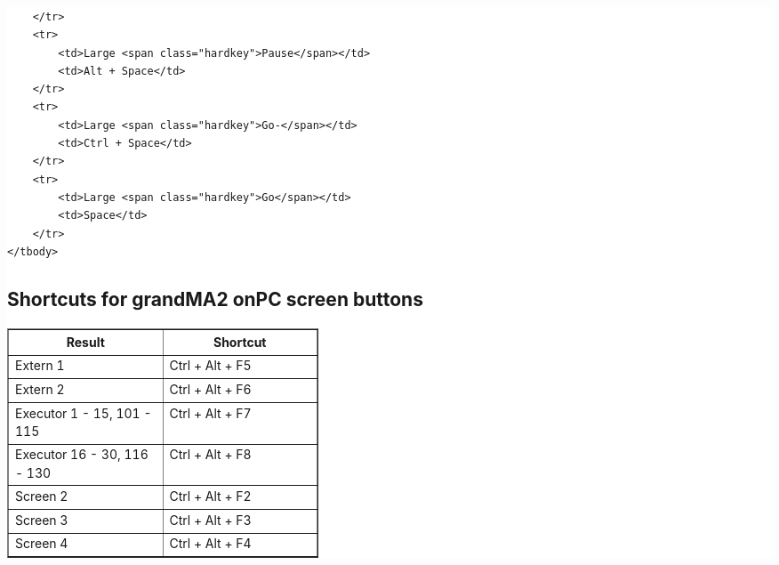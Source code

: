 		</tr>
		<tr>
			<td>Large <span class="hardkey">Pause</span></td>
			<td>Alt + Space</td>
		</tr>
		<tr>
			<td>Large <span class="hardkey">Go-</span></td>
			<td>Ctrl + Space</td>
		</tr>
		<tr>
			<td>Large <span class="hardkey">Go</span></td>
			<td>Space</td>
		</tr>
	</tbody>
</table>

<a name="toc_header_anchor_5" id="toc_header_anchor_5" class="topic-toc-item"></a><h2>Shortcuts for grandMA2 onPC screen buttons</h2>

<table border="1" cellpadding="1" cellspacing="1" style="width:350px">
	<thead>
		<tr>
			<th scope="col" style="width:50%">Result</th>
			<th scope="col" style="width:50%">Shortcut</th>
		</tr>
	</thead>
	<tbody>
		<tr>
			<td><span class="softkey">Extern 1</span></td>
			<td>Ctrl + Alt + F5</td>
		</tr>
		<tr>
			<td><span class="softkey">Extern 2</span></td>
			<td>Ctrl + Alt + F6</td>
		</tr>
		<tr>
			<td><span class="softkey">Executor 1 - 15, 101 - 115</span></td>
			<td>Ctrl + Alt + F7</td>
		</tr>
		<tr>
			<td><span class="softkey">Executor 16 - 30, 116 - 130</span></td>
			<td>Ctrl + Alt + F8</td>
		</tr>
		<tr>
			<td><span class="softkey">Screen 2</span></td>
			<td>Ctrl + Alt + F2</td>
		</tr>
		<tr>
			<td><span class="softkey">Screen 3</span></td>
			<td>Ctrl + Alt + F3</td>
		</tr>
		<tr>
			<td><span class="softkey">Screen 4</span></td>
			<td>Ctrl + Alt + F4</td>
		</tr>
	</tbody>
</table>
